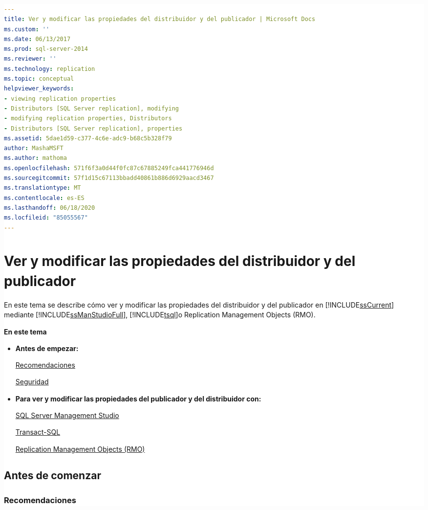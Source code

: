 ```yaml
---
title: Ver y modificar las propiedades del distribuidor y del publicador | Microsoft Docs
ms.custom: ''
ms.date: 06/13/2017
ms.prod: sql-server-2014
ms.reviewer: ''
ms.technology: replication
ms.topic: conceptual
helpviewer_keywords:
- viewing replication properties
- Distributors [SQL Server replication], modifying
- modifying replication properties, Distributors
- Distributors [SQL Server replication], properties
ms.assetid: 5dae1d59-c377-4c6e-adc9-b68c5b328f79
author: MashaMSFT
ms.author: mathoma
ms.openlocfilehash: 571f6f3a0d44f0fc87c67885249fca441776946d
ms.sourcegitcommit: 57f1d15c67113bbadd40861b886d6929aacd3467
ms.translationtype: MT
ms.contentlocale: es-ES
ms.lasthandoff: 06/18/2020
ms.locfileid: "85055567"
---
```

# <a name="view-and-modify-distributor-and-publisher-properties"></a>Ver y modificar las propiedades del distribuidor y del publicador
  En este tema se describe cómo ver y modificar las propiedades del distribuidor y del publicador en [!INCLUDE[ssCurrent](../../includes/sscurrent-md.md)] mediante [!INCLUDE[ssManStudioFull](../../includes/ssmanstudiofull-md.md)], [!INCLUDE[tsql](../../includes/tsql-md.md)]o Replication Management Objects (RMO).  
  
 **En este tema**  
  
-   **Antes de empezar:**  
  
     [Recomendaciones](#Recommendations)  
  
     [Seguridad](#Security)  
  
-   **Para ver y modificar las propiedades del publicador y del distribuidor con:**  
  
     [SQL Server Management Studio](#SSMSProcedure)  
  
     [Transact-SQL](#TsqlProcedure)  
  
     [Replication Management Objects (RMO)](#RMOProcedure)  
  
##  <a name="before-you-begin"></a><a name="BeforeYouBegin"></a> Antes de comenzar  
  
###  <a name="recommendations"></a><a name="Recommendations"></a> Recomendaciones  
  